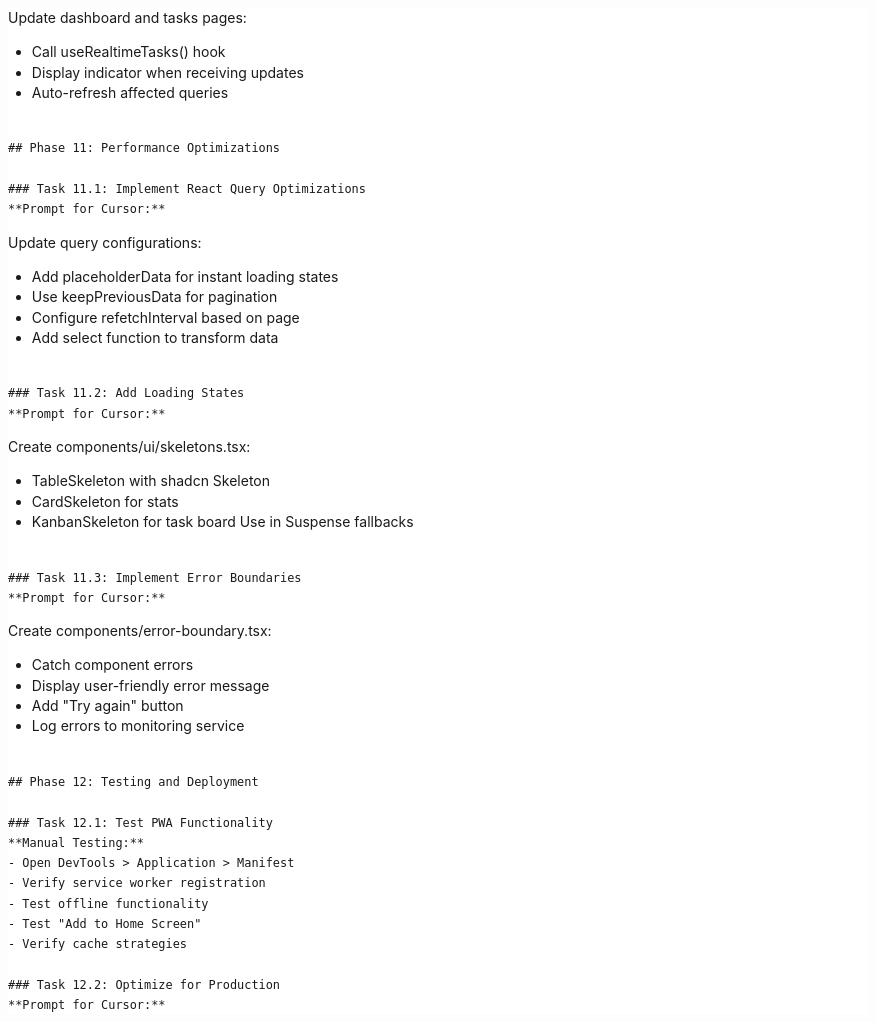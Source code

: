 Update dashboard and tasks pages:

- Call useRealtimeTasks() hook
- Display indicator when receiving updates
- Auto-refresh affected queries

```

## Phase 11: Performance Optimizations

### Task 11.1: Implement React Query Optimizations
**Prompt for Cursor:**
```

Update query configurations:

- Add placeholderData for instant loading states
- Use keepPreviousData for pagination
- Configure refetchInterval based on page
- Add select function to transform data

```

### Task 11.2: Add Loading States
**Prompt for Cursor:**
```

Create components/ui/skeletons.tsx:

- TableSkeleton with shadcn Skeleton
- CardSkeleton for stats
- KanbanSkeleton for task board
Use in Suspense fallbacks

```

### Task 11.3: Implement Error Boundaries
**Prompt for Cursor:**
```

Create components/error-boundary.tsx:

- Catch component errors
- Display user-friendly error message
- Add "Try again" button
- Log errors to monitoring service

```

## Phase 12: Testing and Deployment

### Task 12.1: Test PWA Functionality
**Manual Testing:**
- Open DevTools > Application > Manifest
- Verify service worker registration
- Test offline functionality
- Test "Add to Home Screen"
- Verify cache strategies

### Task 12.2: Optimize for Production
**Prompt for Cursor:**
```
